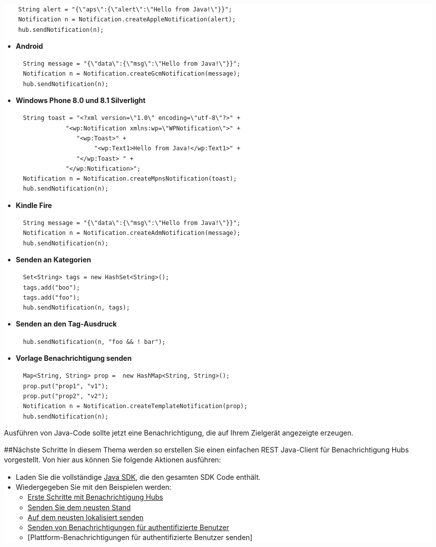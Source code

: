         String alert = "{\"aps\":{\"alert\":\"Hello from Java!\"}}";
        Notification n = Notification.createAppleNotification(alert);
        hub.sendNotification(n);

* **Android**

        String message = "{\"data\":{\"msg\":\"Hello from Java!\"}}";
        Notification n = Notification.createGcmNotification(message);
        hub.sendNotification(n);

* **Windows Phone 8.0 und 8.1 Silverlight**

        String toast = "<?xml version=\"1.0\" encoding=\"utf-8\"?>" +
                    "<wp:Notification xmlns:wp=\"WPNotification\">" +
                       "<wp:Toast>" +
                            "<wp:Text1>Hello from Java!</wp:Text1>" +
                       "</wp:Toast> " +
                    "</wp:Notification>";
        Notification n = Notification.createMpnsNotification(toast);
        hub.sendNotification(n);

* **Kindle Fire**

        String message = "{\"data\":{\"msg\":\"Hello from Java!\"}}";
        Notification n = Notification.createAdmNotification(message);
        hub.sendNotification(n);

* **Senden an Kategorien**

        Set<String> tags = new HashSet<String>();
        tags.add("boo");
        tags.add("foo");
        hub.sendNotification(n, tags);

* **Senden an den Tag-Ausdruck**       

        hub.sendNotification(n, "foo && ! bar");

* **Vorlage Benachrichtigung senden**

        Map<String, String> prop =  new HashMap<String, String>();
        prop.put("prop1", "v1");
        prop.put("prop2", "v2");
        Notification n = Notification.createTemplateNotification(prop);
        hub.sendNotification(n);

Ausführen von Java-Code sollte jetzt eine Benachrichtigung, die auf Ihrem Zielgerät angezeigte erzeugen.

##<a name="a-namenext-stepsanext-steps"></a><a name="next-steps"></a>Nächste Schritte
In diesem Thema werden so erstellen Sie einen einfachen REST Java-Client für Benachrichtigung Hubs vorgestellt. Von hier aus können Sie folgende Aktionen ausführen:

* Laden Sie die vollständige [Java SDK], die den gesamten SDK Code enthält. 
* Wiedergegeben Sie mit den Beispielen werden:
    - [Erste Schritte mit Benachrichtigung Hubs]
    - [Senden Sie dem neusten Stand]
    - [Auf dem neusten lokalisiert senden]
    - [Senden von Benachrichtigungen für authentifizierte Benutzer]
    - [Plattform-Benachrichtigungen für authentifizierte Benutzer senden]


[Java SDK]: https://github.com/Azure/azure-notificationhubs-java-backend
[Get started tutorial]: http://azure.microsoft.com/documentation/articles/notification-hubs-ios-get-started/
[Erste Schritte mit Benachrichtigung Hubs]: http://www.windowsazure.com/manage/services/notification-hubs/getting-started-windows-dotnet/
[Senden Sie dem neusten Stand]: http://www.windowsazure.com/manage/services/notification-hubs/breaking-news-dotnet/
[Auf dem neusten lokalisiert senden]: http://www.windowsazure.com/manage/services/notification-hubs/breaking-news-localized-dotnet/
[Senden von Benachrichtigungen für authentifizierte Benutzer]: http://www.windowsazure.com/manage/services/notification-hubs/notify-users/
[Senden von Benachrichtigungen Plattformen für authentifizierte Benutzer]: http://www.windowsazure.com/manage/services/notification-hubs/notify-users-xplat-mobile-services/
[Maven]: http://maven.apache.org/